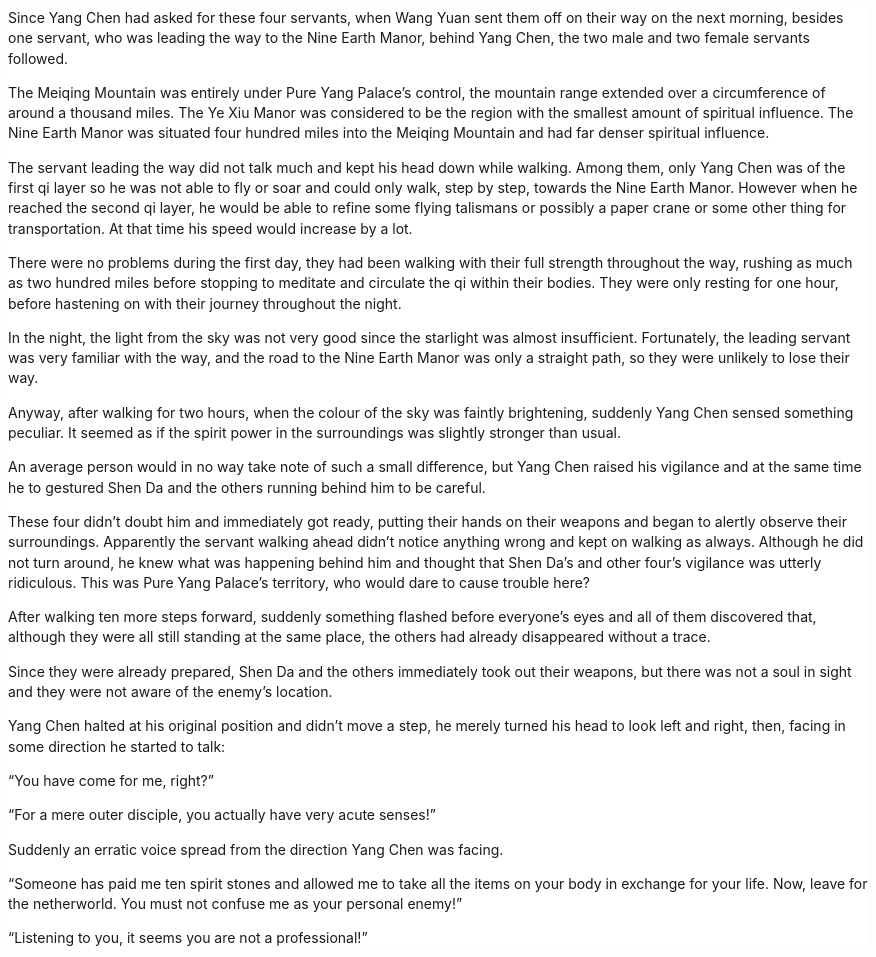 Since Yang Chen had asked for these four servants, when Wang Yuan sent them off on their way on the next morning, besides one servant, who was leading the way to the Nine Earth Manor, behind Yang Chen, the two male and two female servants followed.

The Meiqing Mountain was entirely under Pure Yang Palace’s control, the mountain range extended over a circumference of around a thousand miles. The Ye Xiu Manor was considered to be the region with the smallest amount of spiritual influence. The Nine Earth Manor was situated four hundred miles into the Meiqing Mountain and had far denser spiritual influence.

The servant leading the way did not talk much and kept his head down while walking. Among them, only Yang Chen was of the first qi layer so he was not able to fly or soar and could only walk, step by step, towards the Nine Earth Manor. However when he reached the second qi layer, he would be able to refine some flying talismans or possibly a paper crane or some other thing for transportation. At that time his speed would increase by a lot.

There were no problems during the first day, they had been walking with their full strength throughout the way, rushing as much as two hundred miles before stopping to meditate and circulate the qi within their bodies. They were only resting for one hour, before hastening on with their journey throughout the night.

In the night, the light from the sky was not very good since the starlight was almost insufficient. Fortunately, the leading servant was very familiar with the way, and the road to the Nine Earth Manor was only a straight path, so they were unlikely to lose their way.

Anyway, after walking for two hours, when the colour of the sky was faintly brightening, suddenly Yang Chen sensed something peculiar. It seemed as if the spirit power in the surroundings was slightly stronger than usual.

An average person would in no way take note of such a small difference, but Yang Chen raised his vigilance and at the same time he to gestured Shen Da and the others running behind him to be careful.

These four didn’t doubt him and immediately got ready, putting their hands on their weapons and began to alertly observe their surroundings. Apparently the servant walking ahead didn’t notice anything wrong and kept on walking as always. Although he did not turn around, he knew what was happening behind him and thought that Shen Da’s and other four’s vigilance was utterly ridiculous. This was Pure Yang Palace’s territory, who would dare to cause trouble here?

After walking ten more steps forward, suddenly something flashed before everyone’s eyes and all of them discovered that, although they were all still standing at the same place, the others had already disappeared without a trace.

Since they were already prepared, Shen Da and the others immediately took out their weapons, but there was not a soul in sight and they were not aware of the enemy’s location.

Yang Chen halted at his original position and didn’t move a step, he merely turned his head to look left and right, then, facing in some direction he started to talk:

“You have come for me, right?”

“For a mere outer disciple, you actually have very acute senses!”

Suddenly an erratic voice spread from the direction Yang Chen was facing.

“Someone has paid me ten spirit stones and allowed me to take all the items on your body in exchange for your life. Now, leave for the netherworld. You must not confuse me as your personal enemy!”

“Listening to you, it seems you are not a professional!”
